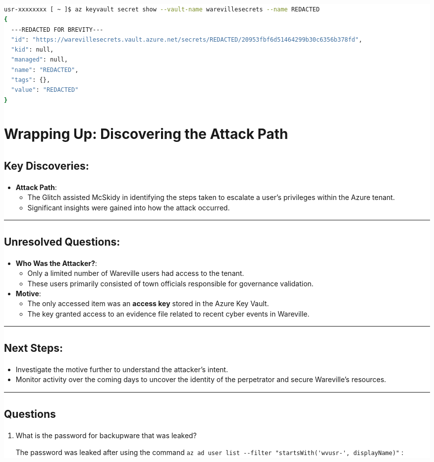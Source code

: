 ```bash
usr-xxxxxxxx [ ~ ]$ az keyvault secret show --vault-name warevillesecrets --name REDACTED
{
  ---REDACTED FOR BREVITY---
  "id": "https://warevillesecrets.vault.azure.net/secrets/REDACTED/20953fbf6d51464299b30c6356b378fd",
  "kid": null,
  "managed": null,
  "name": "REDACTED",
  "tags": {},
  "value": "REDACTED"
}
```

# Wrapping Up: Discovering the Attack Path

## Key Discoveries:

- **Attack Path**:
    - The Glitch assisted McSkidy in identifying the steps taken to escalate a user’s privileges within the Azure tenant.
    - Significant insights were gained into how the attack occurred.

---

## Unresolved Questions:

- **Who Was the Attacker?**:
    - Only a limited number of Wareville users had access to the tenant.
    - These users primarily consisted of town officials responsible for governance validation.
- **Motive**:
    - The only accessed item was an **access key** stored in the Azure Key Vault.
    - The key granted access to an evidence file related to recent cyber events in Wareville.

---

## Next Steps:

- Investigate the motive further to understand the attacker’s intent.
- Monitor activity over the coming days to uncover the identity of the perpetrator and secure Wareville’s resources.

---

## Questions

1. What is the password for backupware that was leaked?
    
    The password was leaked after using the command `az ad user list --filter "startsWith('wvusr-', displayName)"` :
    